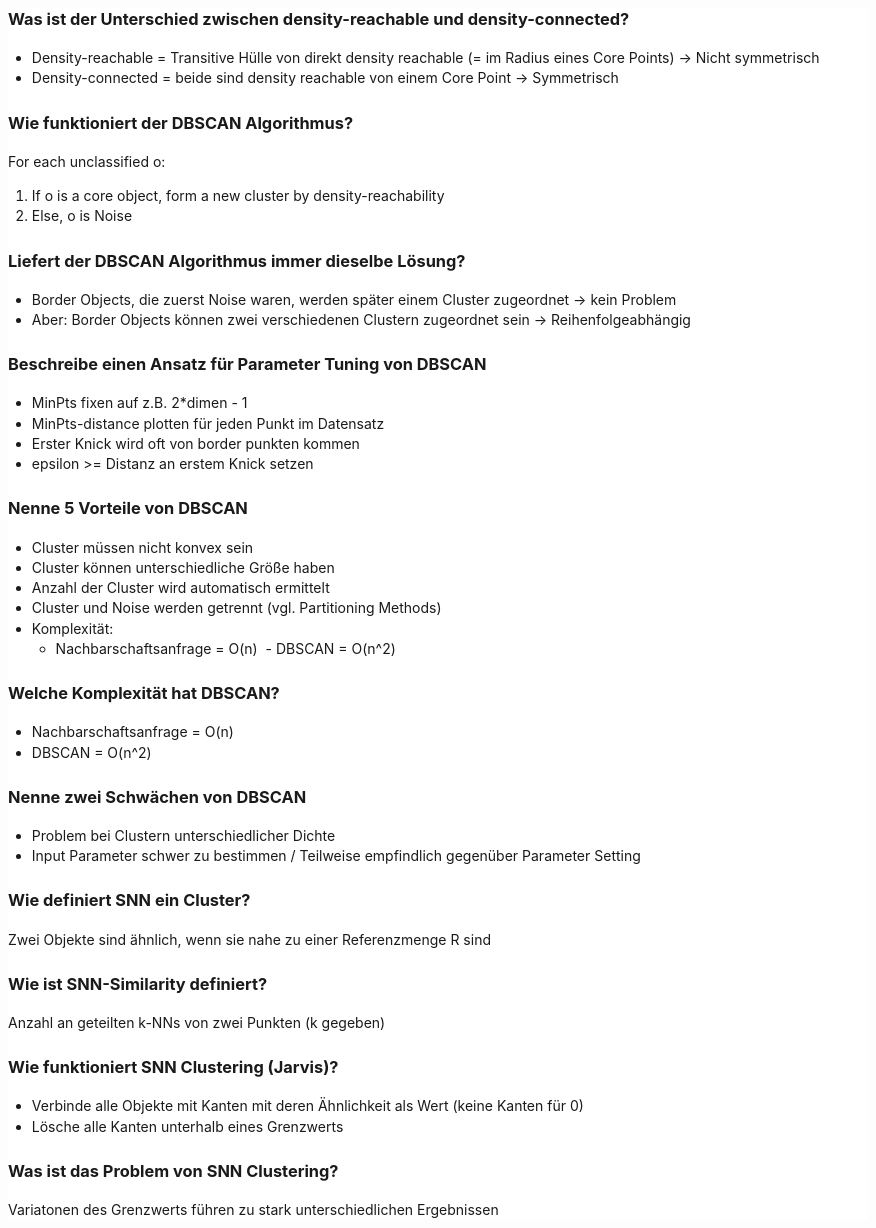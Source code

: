 ### Was ist der Unterschied zwischen density-reachable und density-connected?
- Density-reachable = Transitive Hülle von direkt density reachable (= im Radius eines Core Points) -> Nicht symmetrisch
- Density-connected = beide sind density reachable von einem Core Point -> Symmetrisch

### Wie funktioniert der DBSCAN Algorithmus?
For each unclassified o:
1. If o is a core object, form a new cluster by density-reachability
2. Else, o is Noise

### Liefert der DBSCAN Algorithmus immer dieselbe Lösung?
- Border Objects, die zuerst Noise waren, werden später einem Cluster zugeordnet -> kein Problem
- Aber: Border Objects können zwei verschiedenen Clustern zugeordnet sein -> Reihenfolgeabhängig

### Beschreibe einen Ansatz für Parameter Tuning von DBSCAN
- MinPts fixen auf z.B. 2*dimen - 1
- MinPts-distance plotten für jeden Punkt im Datensatz
- Erster Knick wird oft von border punkten kommen
- epsilon >= Distanz an erstem Knick setzen

### Nenne 5 Vorteile von DBSCAN
- Cluster müssen nicht konvex sein
- Cluster können unterschiedliche Größe haben
- Anzahl der Cluster wird automatisch ermittelt
- Cluster und Noise werden getrennt (vgl. Partitioning Methods)
- Komplexität: 
  - Nachbarschaftsanfrage = O(n)
  - DBSCAN = O(n^2)
  
### Welche Komplexität hat DBSCAN?
- Nachbarschaftsanfrage = O(n)
- DBSCAN = O(n^2)

### Nenne zwei Schwächen von DBSCAN
- Problem bei Clustern unterschiedlicher Dichte
- Input Parameter schwer zu bestimmen / Teilweise empfindlich gegenüber Parameter Setting

### Wie definiert SNN ein Cluster?
Zwei Objekte sind ähnlich, wenn sie nahe zu einer Referenzmenge R sind

### Wie ist SNN-Similarity definiert?
Anzahl an geteilten k-NNs von zwei Punkten (k gegeben)

### Wie funktioniert SNN Clustering (Jarvis)?
- Verbinde alle Objekte mit Kanten mit deren Ähnlichkeit als Wert (keine Kanten für 0)
- Lösche alle Kanten unterhalb eines Grenzwerts

### Was ist das Problem von SNN Clustering?
Variatonen des Grenzwerts führen zu stark unterschiedlichen Ergebnissen
